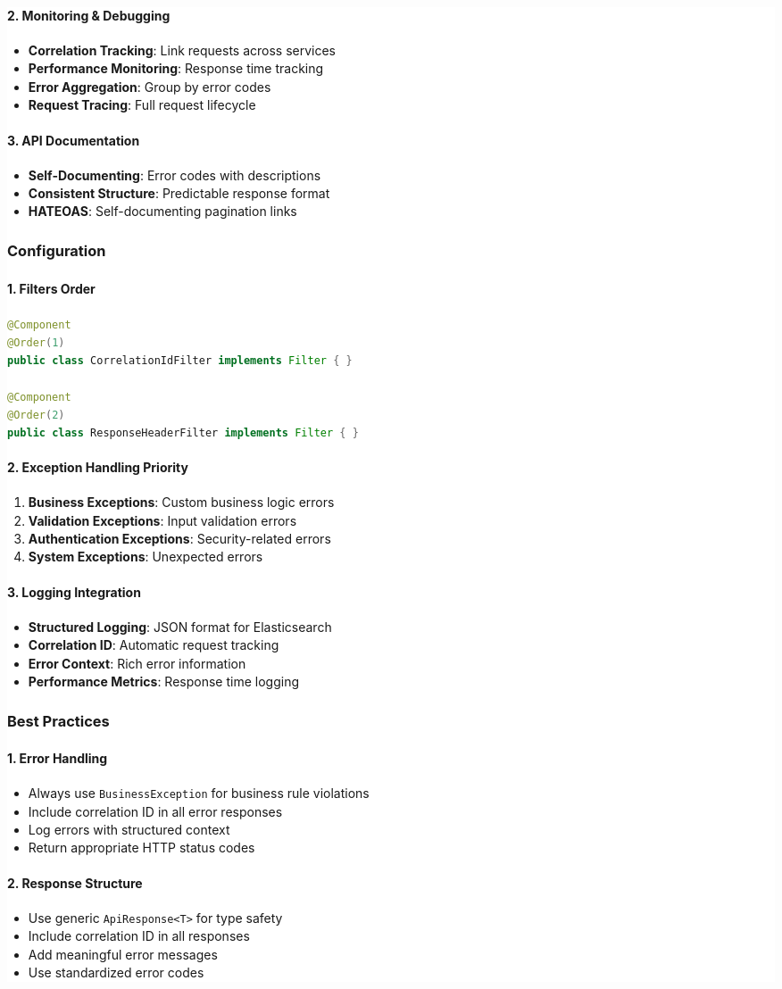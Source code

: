 #### 2. **Monitoring & Debugging**

- **Correlation Tracking**: Link requests across services
- **Performance Monitoring**: Response time tracking
- **Error Aggregation**: Group by error codes
- **Request Tracing**: Full request lifecycle

#### 3. **API Documentation**

- **Self-Documenting**: Error codes with descriptions
- **Consistent Structure**: Predictable response format
- **HATEOAS**: Self-documenting pagination links

### Configuration

#### 1. **Filters Order**

```java
@Component
@Order(1)
public class CorrelationIdFilter implements Filter { }

@Component
@Order(2)
public class ResponseHeaderFilter implements Filter { }
```

#### 2. **Exception Handling Priority**

1. **Business Exceptions**: Custom business logic errors
2. **Validation Exceptions**: Input validation errors
3. **Authentication Exceptions**: Security-related errors
4. **System Exceptions**: Unexpected errors

#### 3. **Logging Integration**

- **Structured Logging**: JSON format for Elasticsearch
- **Correlation ID**: Automatic request tracking
- **Error Context**: Rich error information
- **Performance Metrics**: Response time logging

### Best Practices

#### 1. **Error Handling**

- Always use `BusinessException` for business rule violations
- Include correlation ID in all error responses
- Log errors with structured context
- Return appropriate HTTP status codes

#### 2. **Response Structure**

- Use generic `ApiResponse<T>` for type safety
- Include correlation ID in all responses
- Add meaningful error messages
- Use standardized error codes
